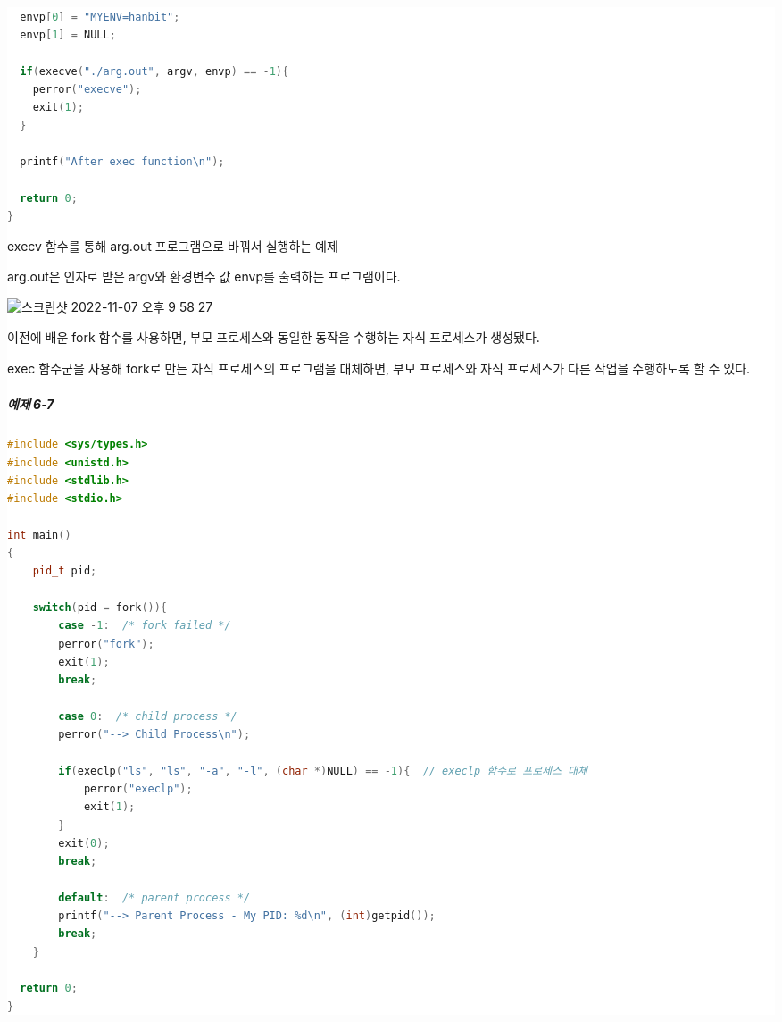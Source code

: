 ```c++
  envp[0] = "MYENV=hanbit";
  envp[1] = NULL;
  
  if(execve("./arg.out", argv, envp) == -1){
    perror("execve");
    exit(1);
  }
  
  printf("After exec function\n");

  return 0;
}
```

execv 함수를 통해 arg.out 프로그램으로 바꿔서 실행하는 예제

arg.out은 인자로 받은  argv와 환경변수 값 envp를 출력하는 프로그램이다.

<img width="682" alt="스크린샷 2022-11-07 오후 9 58 27" src="https://user-images.githubusercontent.com/110466566/200316279-56ef02fc-39c8-40aa-8375-4ac0334f9475.png">

<br>

이전에 배운 fork 함수를 사용하면, 부모 프로세스와 동일한 동작을 수행하는 자식 프로세스가 생성됐다.

exec 함수군을 사용해 fork로 만든 자식 프로세스의 프로그램을 대체하면, 부모 프로세스와 자식 프로세스가 다른 작업을 수행하도록 할 수 있다.

##### 예제 6-7

```c++
#include <sys/types.h>
#include <unistd.h>
#include <stdlib.h>
#include <stdio.h>

int main()
{
    pid_t pid;
  
    switch(pid = fork()){
        case -1:  /* fork failed */
        perror("fork");
        exit(1);
        break;
        
        case 0:  /* child process */
        perror("--> Child Process\n");
        
        if(execlp("ls", "ls", "-a", "-l", (char *)NULL) == -1){  // execlp 함수로 프로세스 대체
            perror("execlp");
            exit(1);
        }
        exit(0);
        break;
        
        default:  /* parent process */
        printf("--> Parent Process - My PID: %d\n", (int)getpid());
        break;
    }
  
  return 0;
}
```
